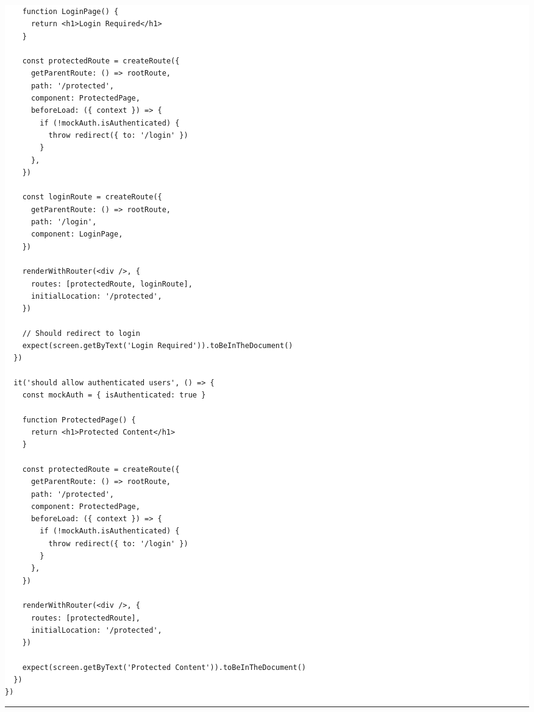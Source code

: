 ```tsx
    function LoginPage() {
      return <h1>Login Required</h1>
    }

    const protectedRoute = createRoute({
      getParentRoute: () => rootRoute,
      path: '/protected',
      component: ProtectedPage,
      beforeLoad: ({ context }) => {
        if (!mockAuth.isAuthenticated) {
          throw redirect({ to: '/login' })
        }
      },
    })

    const loginRoute = createRoute({
      getParentRoute: () => rootRoute,
      path: '/login',
      component: LoginPage,
    })

    renderWithRouter(<div />, {
      routes: [protectedRoute, loginRoute],
      initialLocation: '/protected',
    })

    // Should redirect to login
    expect(screen.getByText('Login Required')).toBeInTheDocument()
  })

  it('should allow authenticated users', () => {
    const mockAuth = { isAuthenticated: true }

    function ProtectedPage() {
      return <h1>Protected Content</h1>
    }

    const protectedRoute = createRoute({
      getParentRoute: () => rootRoute,
      path: '/protected',
      component: ProtectedPage,
      beforeLoad: ({ context }) => {
        if (!mockAuth.isAuthenticated) {
          throw redirect({ to: '/login' })
        }
      },
    })

    renderWithRouter(<div />, {
      routes: [protectedRoute],
      initialLocation: '/protected',
    })

    expect(screen.getByText('Protected Content')).toBeInTheDocument()
  })
})
```

---